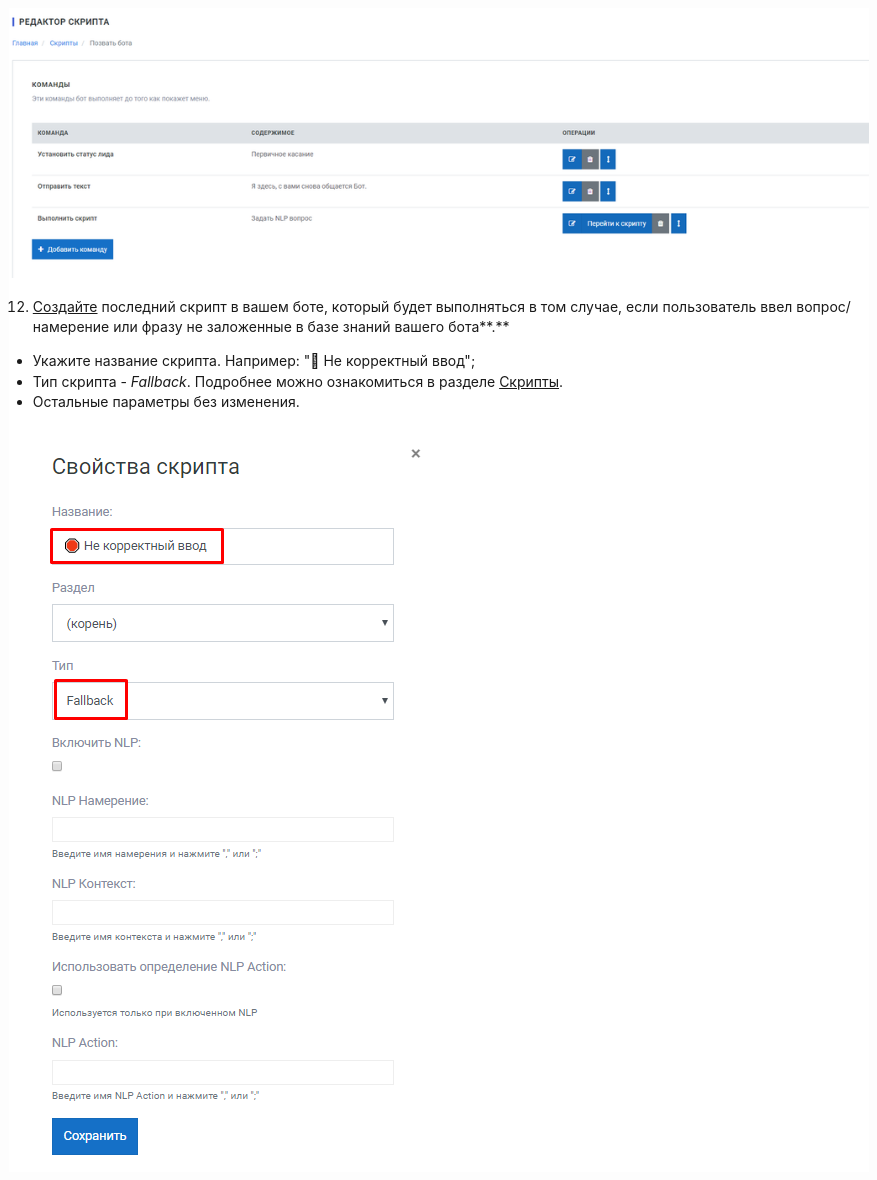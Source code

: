 ![](../.gitbook/assets/izobrazhenie%20%2838%29.png)

12. [Создайте](https://app.metabot24.com/sentence/create) последний скрипт в вашем боте, который будет выполняться в том случае, если пользователь ввел вопрос/намерение или фразу не заложенные в базе знаний вашего бота**.** 

* Укажите название скрипта. Например: "🛑 Не корректный ввод";
* Тип скрипта - _Fallback_. Подробнее можно ознакомиться в разделе [Скрипты](https://metabot.gitbook.io/documentation/panel-upravleniya-botom/skripty).
* Остальные параметры без изменения.

![](../.gitbook/assets/izobrazhenie%20%28243%29.png)
